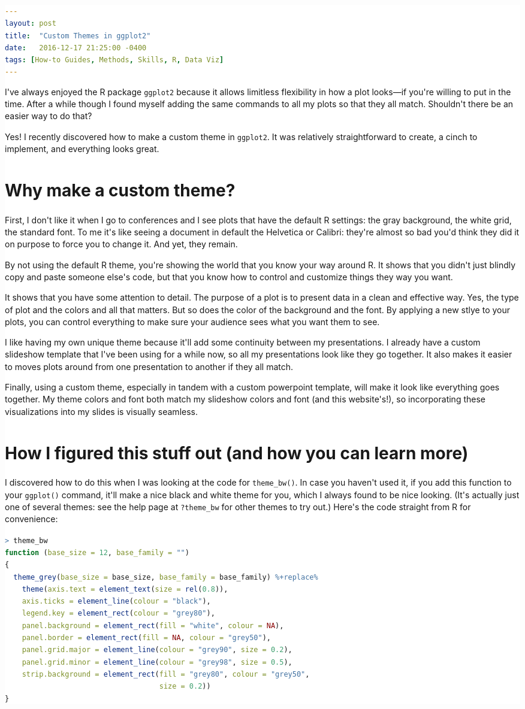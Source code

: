 ```yaml
---
layout: post
title:  "Custom Themes in ggplot2"
date:   2016-12-17 21:25:00 -0400
tags: [How-to Guides, Methods, Skills, R, Data Viz]
---
```


I've always enjoyed the R package `ggplot2` because it allows limitless flexibility in how a plot looks—if you're willing to put in the time. After a while though I found myself adding the same commands to all my plots so that they all match. Shouldn't there be an easier way to do that? 

Yes! I recently discovered how to make a custom theme in `ggplot2`. It was relatively straightforward to create, a cinch to implement, and everything looks great. 

# Why make a custom theme?

First, I don't like it when I go to conferences and I see plots that have the default R settings: the gray background, the white grid, the standard font. To me it's like seeing a document in default the Helvetica or Calibri: they're almost so bad you'd think they did it on purpose to force you to change it. And yet, they remain. 

By not using the default R theme, you're showing the world that you know your way around R. It shows that you didn't just blindly copy and paste someone else's code, but that you know how to control and customize things they way you want. 

It shows that you have some attention to detail. The purpose of a plot is to present data in a clean and effective way. Yes, the type of plot and the colors and all that matters. But so does the color of the background and the font. By applying a new stlye to your plots, you can control everything to make sure your audience sees what you want them to see.

I like having my own unique theme because it'll add some continuity between my presentations. I already have a custom slideshow template that I've been using for a while now, so all my presentations look like they go together. It also makes it easier to moves plots around from one presentation to another if they all match.  

Finally, using a custom theme, especially in tandem with a custom powerpoint template, will make it look like everything goes together. My theme colors and font both match my slideshow colors and font (and this website's!), so incorporating these visualizations into my slides is visually seamless. 

# How I figured this stuff out (and how you can learn more)

I discovered how to do this when I was looking at the code for `theme_bw()`. In case you haven't used it, if you add this function to your `ggplot()` command, it'll make a nice black and white theme for you, which I always found to be nice looking. (It's actually just one of several themes: see the help page at `?theme_bw` for other themes to try out.) Here's the code straight from R for convenience: 

~~~~~~r
> theme_bw
function (base_size = 12, base_family = "") 
{
  theme_grey(base_size = base_size, base_family = base_family) %+replace% 
    theme(axis.text = element_text(size = rel(0.8)), 
    axis.ticks = element_line(colour = "black"), 
    legend.key = element_rect(colour = "grey80"), 
    panel.background = element_rect(fill = "white", colour = NA), 
    panel.border = element_rect(fill = NA, colour = "grey50"), 
    panel.grid.major = element_line(colour = "grey90", size = 0.2), 
    panel.grid.minor = element_line(colour = "grey98", size = 0.5), 
    strip.background = element_rect(fill = "grey80", colour = "grey50", 
                                    size = 0.2))
}
~~~~~~
